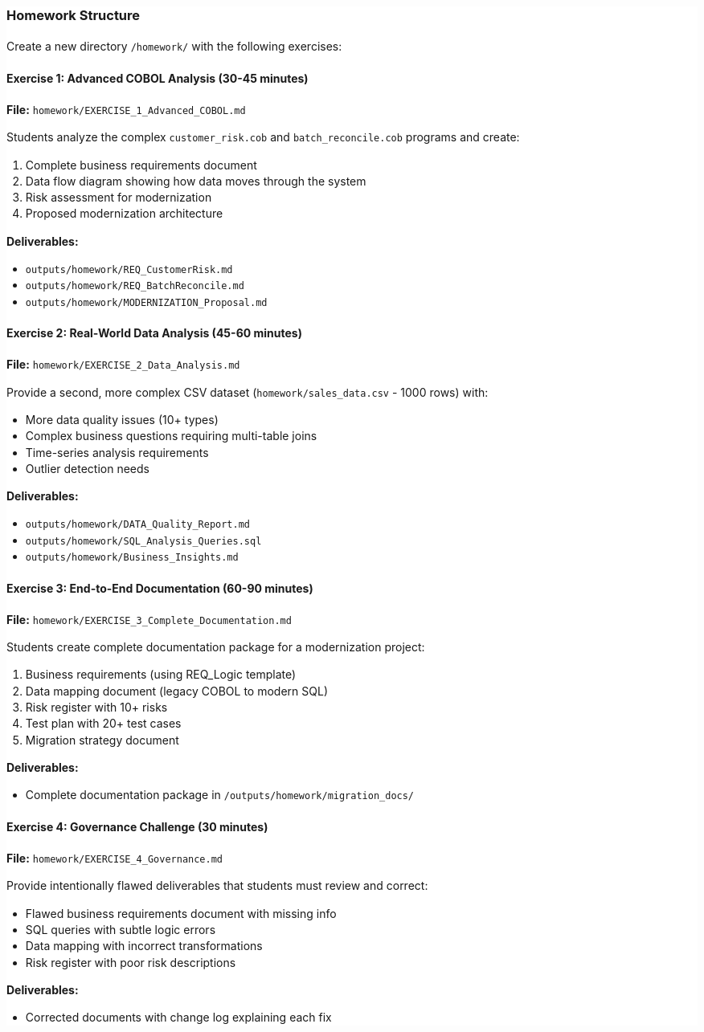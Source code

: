 ### Homework Structure

Create a new directory `/homework/` with the following exercises:

#### Exercise 1: Advanced COBOL Analysis (30-45 minutes)
**File:** `homework/EXERCISE_1_Advanced_COBOL.md`

Students analyze the complex `customer_risk.cob` and `batch_reconcile.cob` programs and create:
1. Complete business requirements document
2. Data flow diagram showing how data moves through the system
3. Risk assessment for modernization
4. Proposed modernization architecture

**Deliverables:**
- `outputs/homework/REQ_CustomerRisk.md`
- `outputs/homework/REQ_BatchReconcile.md`
- `outputs/homework/MODERNIZATION_Proposal.md`

#### Exercise 2: Real-World Data Analysis (45-60 minutes)
**File:** `homework/EXERCISE_2_Data_Analysis.md`

Provide a second, more complex CSV dataset (`homework/sales_data.csv` - 1000 rows) with:
- More data quality issues (10+ types)
- Complex business questions requiring multi-table joins
- Time-series analysis requirements
- Outlier detection needs

**Deliverables:**
- `outputs/homework/DATA_Quality_Report.md`
- `outputs/homework/SQL_Analysis_Queries.sql`
- `outputs/homework/Business_Insights.md`

#### Exercise 3: End-to-End Documentation (60-90 minutes)
**File:** `homework/EXERCISE_3_Complete_Documentation.md`

Students create complete documentation package for a modernization project:
1. Business requirements (using REQ_Logic template)
2. Data mapping document (legacy COBOL to modern SQL)
3. Risk register with 10+ risks
4. Test plan with 20+ test cases
5. Migration strategy document

**Deliverables:**
- Complete documentation package in `/outputs/homework/migration_docs/`

#### Exercise 4: Governance Challenge (30 minutes)
**File:** `homework/EXERCISE_4_Governance.md`

Provide intentionally flawed deliverables that students must review and correct:
- Flawed business requirements document with missing info
- SQL queries with subtle logic errors
- Data mapping with incorrect transformations
- Risk register with poor risk descriptions

**Deliverables:**
- Corrected documents with change log explaining each fix
